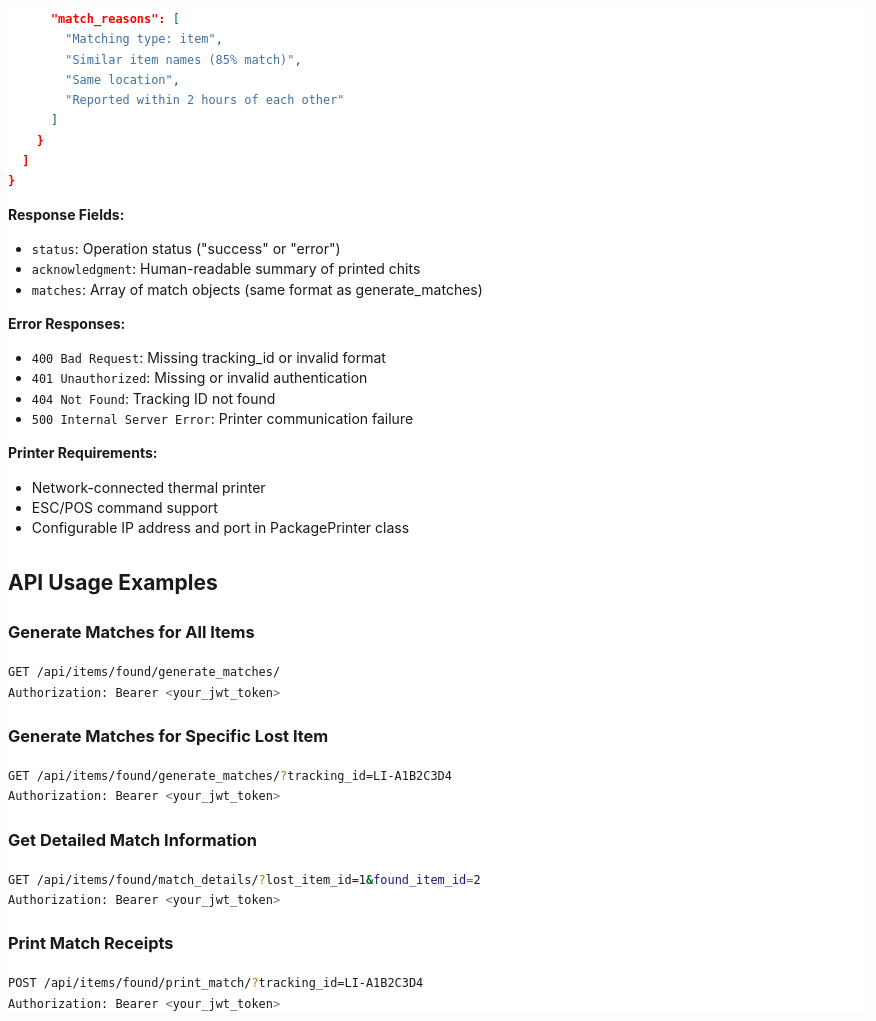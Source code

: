 ```json
      "match_reasons": [
        "Matching type: item",
        "Similar item names (85% match)",
        "Same location",
        "Reported within 2 hours of each other"
      ]
    }
  ]
}
```

**Response Fields:**
- `status`: Operation status ("success" or "error")
- `acknowledgment`: Human-readable summary of printed chits
- `matches`: Array of match objects (same format as generate_matches)

**Error Responses:**
- `400 Bad Request`: Missing tracking_id or invalid format
- `401 Unauthorized`: Missing or invalid authentication
- `404 Not Found`: Tracking ID not found
- `500 Internal Server Error`: Printer communication failure

**Printer Requirements:**
- Network-connected thermal printer
- ESC/POS command support
- Configurable IP address and port in PackagePrinter class

## API Usage Examples

### Generate Matches for All Items
```bash
GET /api/items/found/generate_matches/
Authorization: Bearer <your_jwt_token>
```

### Generate Matches for Specific Lost Item
```bash
GET /api/items/found/generate_matches/?tracking_id=LI-A1B2C3D4
Authorization: Bearer <your_jwt_token>
```

### Get Detailed Match Information
```bash
GET /api/items/found/match_details/?lost_item_id=1&found_item_id=2
Authorization: Bearer <your_jwt_token>
```

### Print Match Receipts
```bash
POST /api/items/found/print_match/?tracking_id=LI-A1B2C3D4
Authorization: Bearer <your_jwt_token>
```
